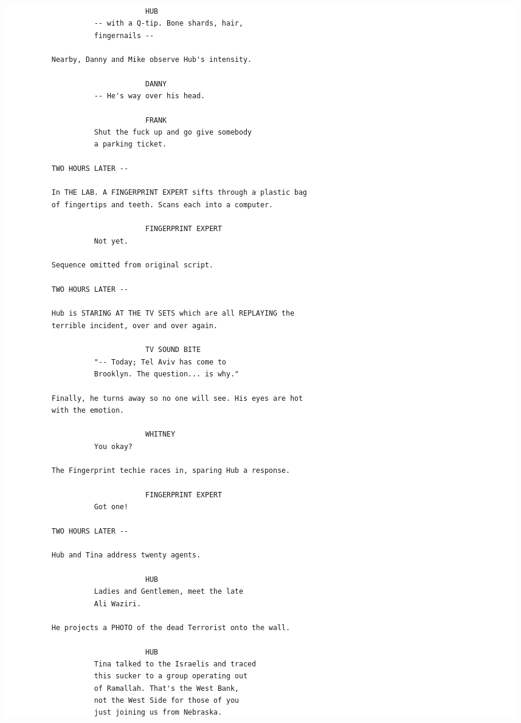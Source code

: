                                      HUB
                         -- with a Q-tip. Bone shards, hair, 
                         fingernails --

               Nearby, Danny and Mike observe Hub's intensity.

                                     DANNY
                         -- He's way over his head.

                                     FRANK
                         Shut the fuck up and go give somebody 
                         a parking ticket.

               TWO HOURS LATER --

               In THE LAB. A FINGERPRINT EXPERT sifts through a plastic bag 
               of fingertips and teeth. Scans each into a computer.

                                     FINGERPRINT EXPERT
                         Not yet.

               Sequence omitted from original script.

               TWO HOURS LATER --

               Hub is STARING AT THE TV SETS which are all REPLAYING the 
               terrible incident, over and over again.

                                     TV SOUND BITE
                         "-- Today; Tel Aviv has come to 
                         Brooklyn. The question... is why."

               Finally, he turns away so no one will see. His eyes are hot 
               with the emotion.

                                     WHITNEY
                         You okay?

               The Fingerprint techie races in, sparing Hub a response.

                                     FINGERPRINT EXPERT
                         Got one!

               TWO HOURS LATER --

               Hub and Tina address twenty agents.

                                     HUB
                         Ladies and Gentlemen, meet the late 
                         Ali Waziri.

               He projects a PHOTO of the dead Terrorist onto the wall.

                                     HUB
                         Tina talked to the Israelis and traced 
                         this sucker to a group operating out 
                         of Ramallah. That's the West Bank, 
                         not the West Side for those of you 
                         just joining us from Nebraska.
